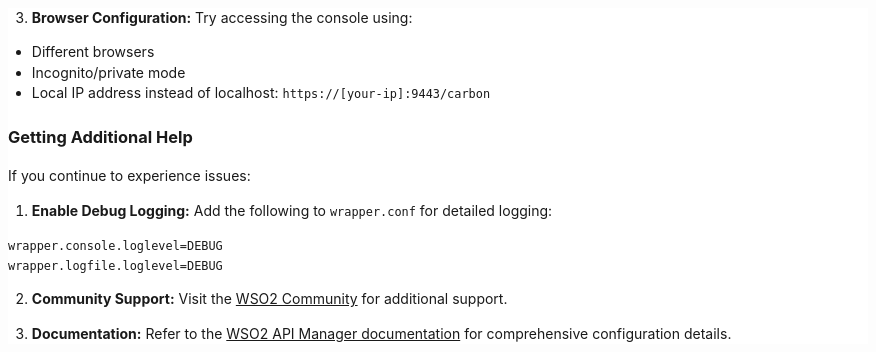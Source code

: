 3. **Browser Configuration:** Try accessing the console using:
- Different browsers
- Incognito/private mode
- Local IP address instead of localhost: `https://[your-ip]:9443/carbon`

### Getting Additional Help

If you continue to experience issues:

1. **Enable Debug Logging:** Add the following to `wrapper.conf` for detailed logging:
```bash
wrapper.console.loglevel=DEBUG
wrapper.logfile.loglevel=DEBUG
```

2. **Community Support:** Visit the [WSO2 Community](https://wso2.org/community/) for additional support.

3. **Documentation:** Refer to the [WSO2 API Manager documentation]({{base_path}}) for comprehensive configuration details.

